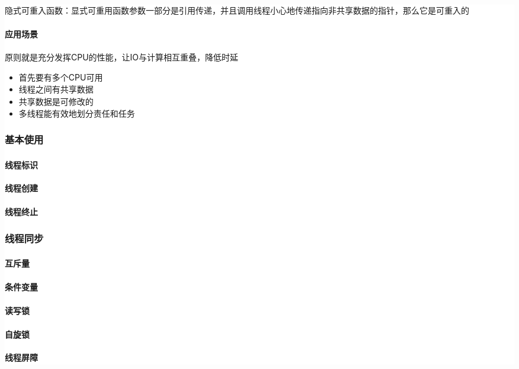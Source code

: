 隐式可重入函数：显式可重用函数参数一部分是引用传递，并且调用线程小心地传递指向非共享数据的指针，那么它是可重入的



#### 应用场景

原则就是充分发挥CPU的性能，让IO与计算相互重叠，降低时延

* 首先要有多个CPU可用
* 线程之间有共享数据
* 共享数据是可修改的
* 多线程能有效地划分责任和任务



### 基本使用



#### 线程标识





#### 线程创建





#### 线程终止





### 线程同步

#### 互斥量





#### 条件变量





#### 读写锁





#### 自旋锁





#### 线程屏障




